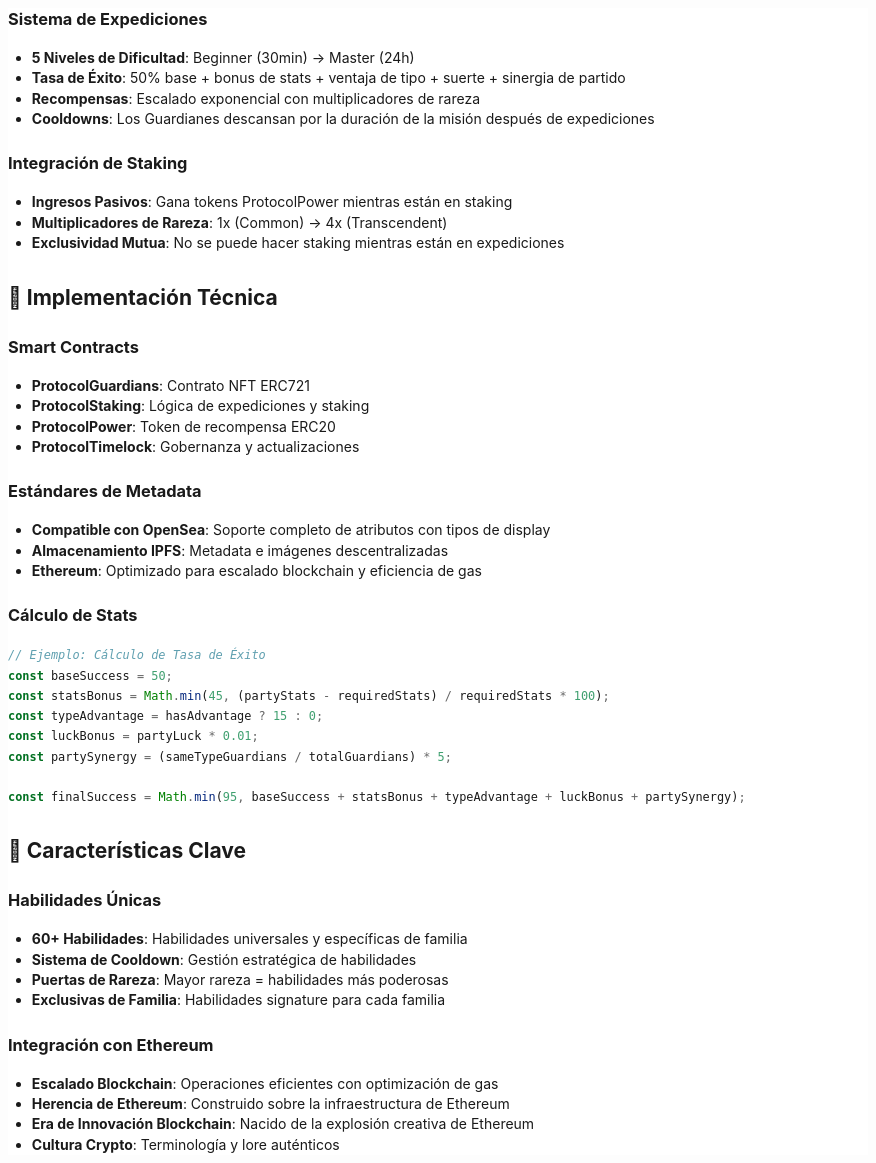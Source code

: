 ### Sistema de Expediciones
- **5 Niveles de Dificultad**: Beginner (30min) → Master (24h)
- **Tasa de Éxito**: 50% base + bonus de stats + ventaja de tipo + suerte + sinergia de partido
- **Recompensas**: Escalado exponencial con multiplicadores de rareza
- **Cooldowns**: Los Guardianes descansan por la duración de la misión después de expediciones

### Integración de Staking
- **Ingresos Pasivos**: Gana tokens ProtocolPower mientras están en staking
- **Multiplicadores de Rareza**: 1x (Common) → 4x (Transcendent)
- **Exclusividad Mutua**: No se puede hacer staking mientras están en expediciones

## 🔧 Implementación Técnica

### Smart Contracts
- **ProtocolGuardians**: Contrato NFT ERC721
- **ProtocolStaking**: Lógica de expediciones y staking
- **ProtocolPower**: Token de recompensa ERC20
- **ProtocolTimelock**: Gobernanza y actualizaciones

### Estándares de Metadata
- **Compatible con OpenSea**: Soporte completo de atributos con tipos de display
- **Almacenamiento IPFS**: Metadata e imágenes descentralizadas
- **Ethereum**: Optimizado para escalado blockchain y eficiencia de gas

### Cálculo de Stats
```javascript
// Ejemplo: Cálculo de Tasa de Éxito
const baseSuccess = 50;
const statsBonus = Math.min(45, (partyStats - requiredStats) / requiredStats * 100);
const typeAdvantage = hasAdvantage ? 15 : 0;
const luckBonus = partyLuck * 0.01;
const partySynergy = (sameTypeGuardians / totalGuardians) * 5;

const finalSuccess = Math.min(95, baseSuccess + statsBonus + typeAdvantage + luckBonus + partySynergy);
```

## 🌟 Características Clave

### Habilidades Únicas
- **60+ Habilidades**: Habilidades universales y específicas de familia
- **Sistema de Cooldown**: Gestión estratégica de habilidades
- **Puertas de Rareza**: Mayor rareza = habilidades más poderosas
- **Exclusivas de Familia**: Habilidades signature para cada familia

### Integración con Ethereum
- **Escalado Blockchain**: Operaciones eficientes con optimización de gas
- **Herencia de Ethereum**: Construido sobre la infraestructura de Ethereum
- **Era de Innovación Blockchain**: Nacido de la explosión creativa de Ethereum
- **Cultura Crypto**: Terminología y lore auténticos

